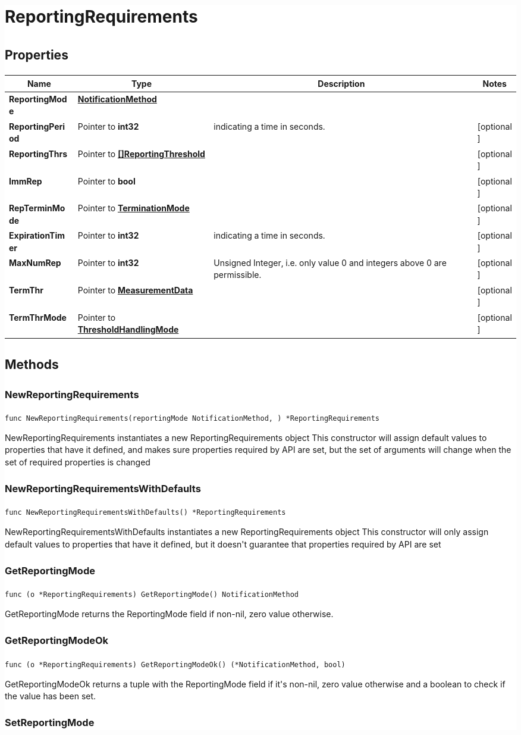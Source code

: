 # ReportingRequirements

## Properties

Name | Type | Description | Notes
------------ | ------------- | ------------- | -------------
**ReportingMode** | [**NotificationMethod**](NotificationMethod.md) |  | 
**ReportingPeriod** | Pointer to **int32** | indicating a time in seconds. | [optional] 
**ReportingThrs** | Pointer to [**[]ReportingThreshold**](ReportingThreshold.md) |  | [optional] 
**ImmRep** | Pointer to **bool** |  | [optional] 
**RepTerminMode** | Pointer to [**TerminationMode**](TerminationMode.md) |  | [optional] 
**ExpirationTimer** | Pointer to **int32** | indicating a time in seconds. | [optional] 
**MaxNumRep** | Pointer to **int32** | Unsigned Integer, i.e. only value 0 and integers above 0 are permissible. | [optional] 
**TermThr** | Pointer to [**MeasurementData**](MeasurementData.md) |  | [optional] 
**TermThrMode** | Pointer to [**ThresholdHandlingMode**](ThresholdHandlingMode.md) |  | [optional] 

## Methods

### NewReportingRequirements

`func NewReportingRequirements(reportingMode NotificationMethod, ) *ReportingRequirements`

NewReportingRequirements instantiates a new ReportingRequirements object
This constructor will assign default values to properties that have it defined,
and makes sure properties required by API are set, but the set of arguments
will change when the set of required properties is changed

### NewReportingRequirementsWithDefaults

`func NewReportingRequirementsWithDefaults() *ReportingRequirements`

NewReportingRequirementsWithDefaults instantiates a new ReportingRequirements object
This constructor will only assign default values to properties that have it defined,
but it doesn't guarantee that properties required by API are set

### GetReportingMode

`func (o *ReportingRequirements) GetReportingMode() NotificationMethod`

GetReportingMode returns the ReportingMode field if non-nil, zero value otherwise.

### GetReportingModeOk

`func (o *ReportingRequirements) GetReportingModeOk() (*NotificationMethod, bool)`

GetReportingModeOk returns a tuple with the ReportingMode field if it's non-nil, zero value otherwise
and a boolean to check if the value has been set.

### SetReportingMode
